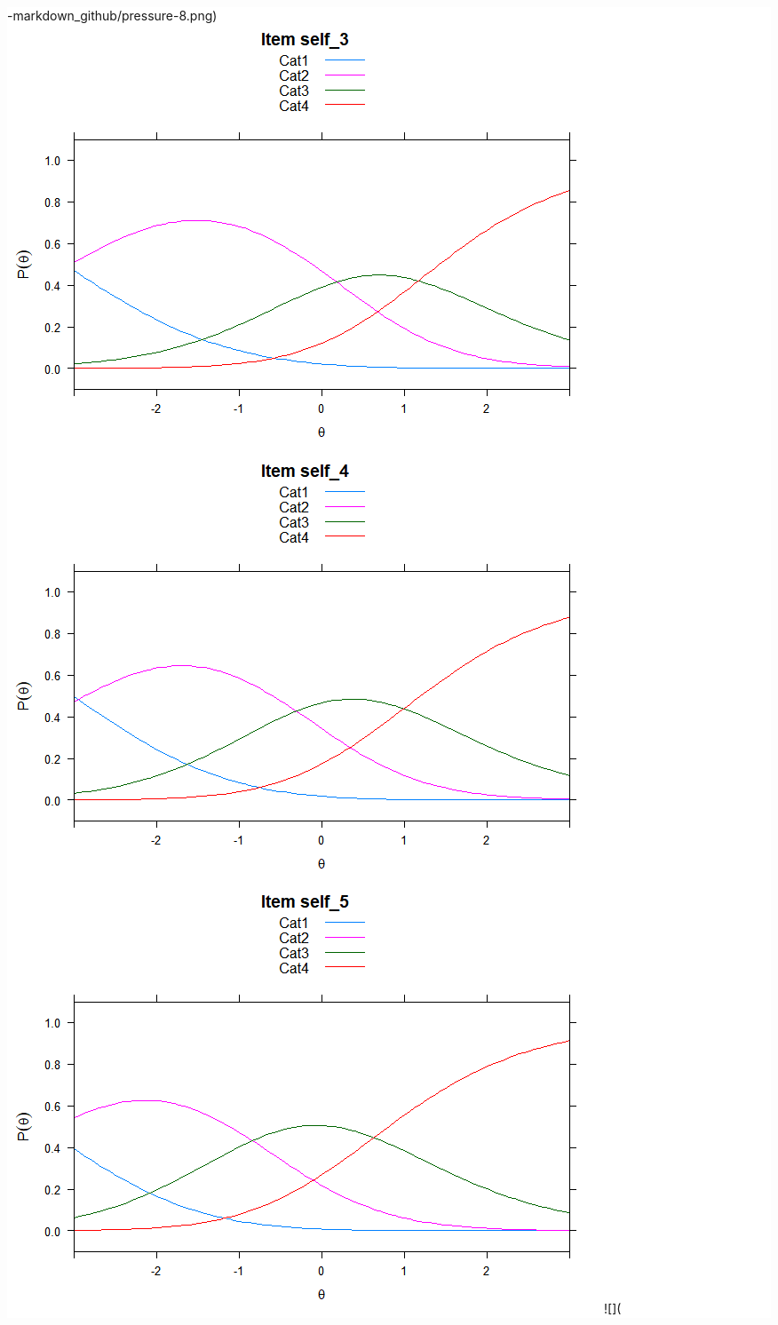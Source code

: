 -markdown_github/pressure-8.png)![](index_files/figure-markdown_github/pressure-9.png)![](index_files/figure-markdown_github/pressure-10.png)![](index_files/figure-markdown_github/pressure-11.png)![](